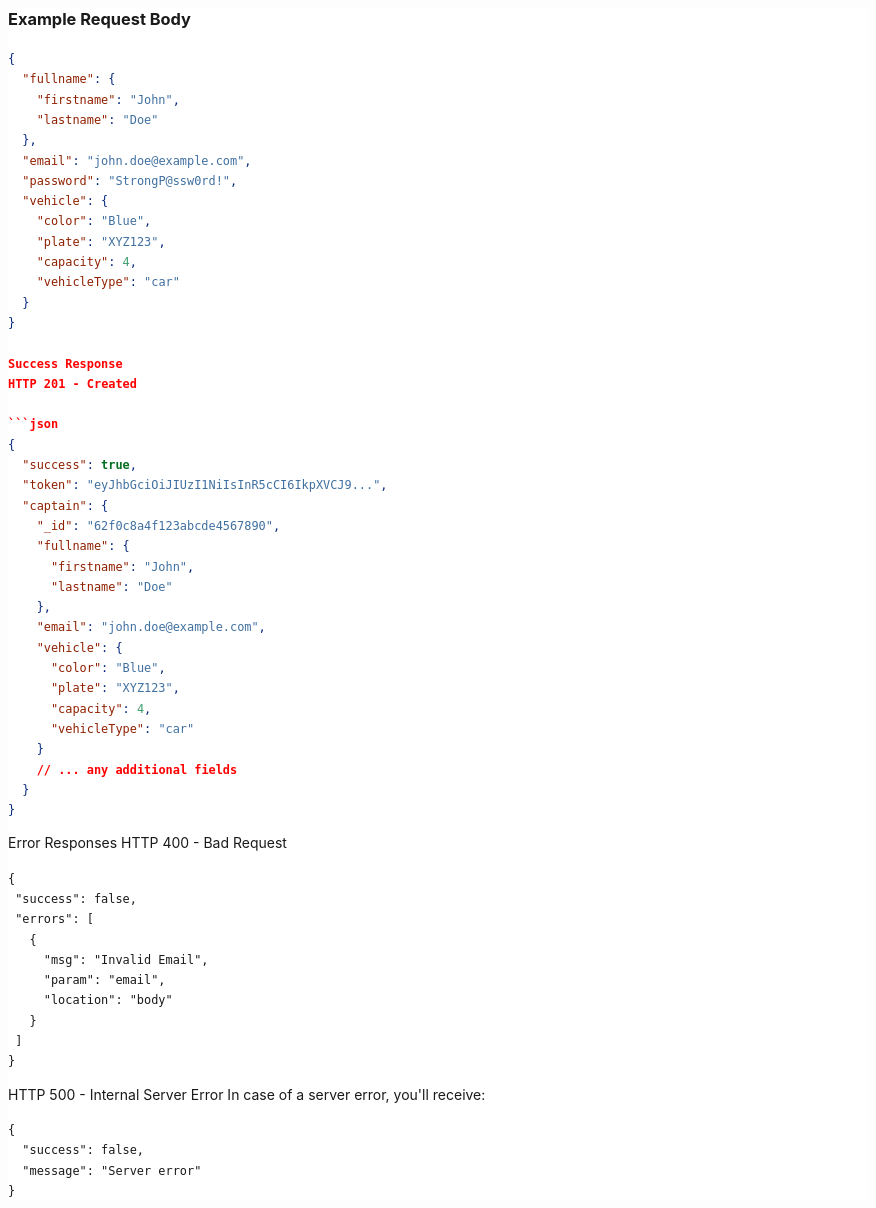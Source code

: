 ### Example Request Body

```json
{
  "fullname": {
    "firstname": "John",
    "lastname": "Doe"
  },
  "email": "john.doe@example.com",
  "password": "StrongP@ssw0rd!",
  "vehicle": {
    "color": "Blue",
    "plate": "XYZ123",
    "capacity": 4,
    "vehicleType": "car"
  }
}

Success Response
HTTP 201 - Created

```json
{
  "success": true,
  "token": "eyJhbGciOiJIUzI1NiIsInR5cCI6IkpXVCJ9...",
  "captain": {
    "_id": "62f0c8a4f123abcde4567890",
    "fullname": {
      "firstname": "John",
      "lastname": "Doe"
    },
    "email": "john.doe@example.com",
    "vehicle": {
      "color": "Blue",
      "plate": "XYZ123",
      "capacity": 4,
      "vehicleType": "car"
    }
    // ... any additional fields
  }
}
```
Error Responses
HTTP 400 - Bad Request
 ```
 {
  "success": false,
  "errors": [
    {
      "msg": "Invalid Email",
      "param": "email",
      "location": "body"
    }
  ]
}
```
HTTP 500 - Internal Server Error
In case of a server error, you'll receive:
```
{
  "success": false,
  "message": "Server error"
}
```
